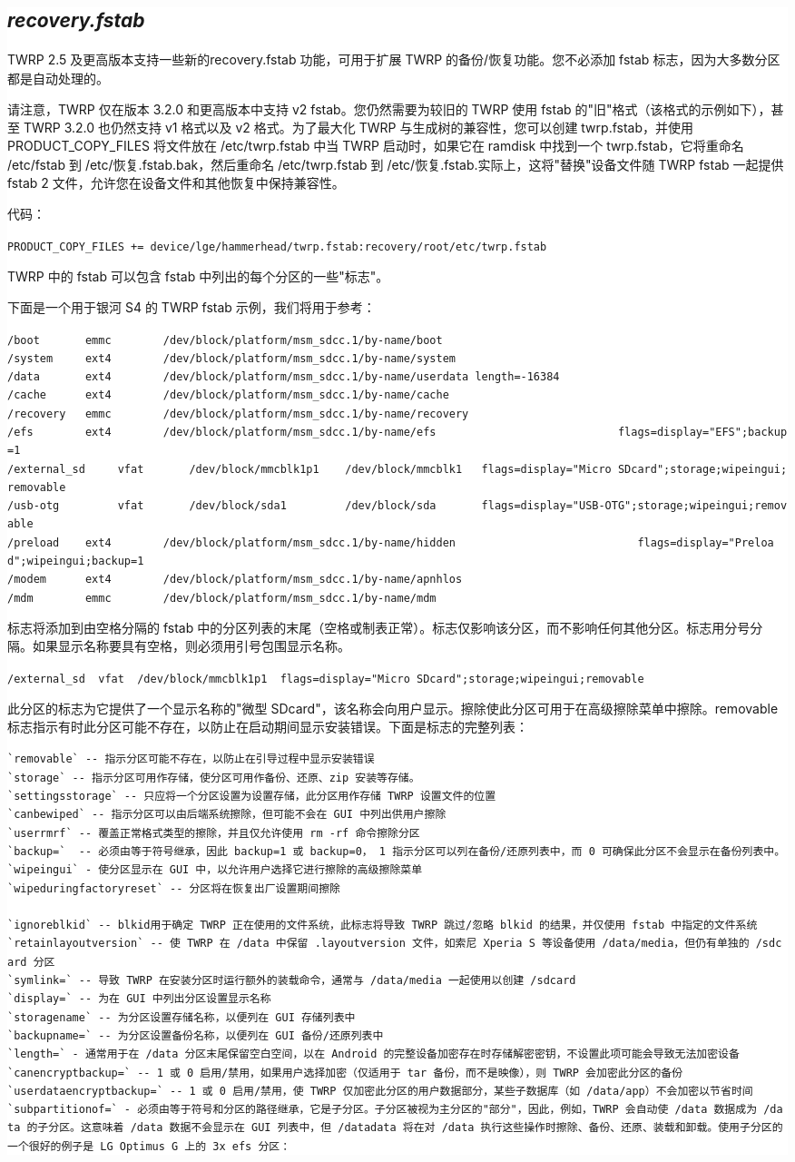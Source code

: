 *recovery.fstab*
---------------

TWRP 2.5 及更高版本支持一些新的recovery.fstab 功能，可用于扩展 TWRP 的备份/恢复功能。您不必添加 fstab 标志，因为大多数分区都是自动处理的。

请注意，TWRP 仅在版本 3.2.0 和更高版本中支持 v2 fstab。您仍然需要为较旧的 TWRP 使用 fstab 的"旧"格式（该格式的示例如下），甚至 TWRP 3.2.0 也仍然支持 v1 格式以及 v2 格式。为了最大化 TWRP 与生成树的兼容性，您可以创建 twrp.fstab，并使用 PRODUCT_COPY_FILES 将文件放在 /etc/twrp.fstab 中当 TWRP 启动时，如果它在 ramdisk 中找到一个 twrp.fstab，它将重命名 /etc/fstab 到 /etc/恢复.fstab.bak，然后重命名 /etc/twrp.fstab 到 /etc/恢复.fstab.实际上，这将"替换"设备文件随 TWRP fstab 一起提供 fstab 2 文件，允许您在设备文件和其他恢复中保持兼容性。

代码：
``` fstab
PRODUCT_COPY_FILES += device/lge/hammerhead/twrp.fstab:recovery/root/etc/twrp.fstab
```

TWRP 中的 fstab 可以包含 fstab 中列出的每个分区的一些"标志"。

下面是一个用于银河 S4 的 TWRP fstab 示例，我们将用于参考：

``` fstab 
/boot       emmc        /dev/block/platform/msm_sdcc.1/by-name/boot
/system     ext4        /dev/block/platform/msm_sdcc.1/by-name/system
/data       ext4        /dev/block/platform/msm_sdcc.1/by-name/userdata length=-16384
/cache      ext4        /dev/block/platform/msm_sdcc.1/by-name/cache
/recovery   emmc        /dev/block/platform/msm_sdcc.1/by-name/recovery
/efs        ext4        /dev/block/platform/msm_sdcc.1/by-name/efs                            flags=display="EFS";backup=1
/external_sd     vfat       /dev/block/mmcblk1p1    /dev/block/mmcblk1   flags=display="Micro SDcard";storage;wipeingui;removable
/usb-otg         vfat       /dev/block/sda1         /dev/block/sda       flags=display="USB-OTG";storage;wipeingui;removable
/preload    ext4        /dev/block/platform/msm_sdcc.1/by-name/hidden                            flags=display="Preload";wipeingui;backup=1
/modem      ext4        /dev/block/platform/msm_sdcc.1/by-name/apnhlos
/mdm		emmc		/dev/block/platform/msm_sdcc.1/by-name/mdm
``` 

标志将添加到由空格分隔的 fstab 中的分区列表的末尾（空格或制表正常）。标志仅影响该分区，而不影响任何其他分区。标志用分号分隔。如果显示名称要具有空格，则必须用引号包围显示名称。

``` fstab 
/external_sd  vfat  /dev/block/mmcblk1p1  flags=display="Micro SDcard";storage;wipeingui;removable
```
此分区的标志为它提供了一个显示名称的"微型 SDcard"，该名称会向用户显示。擦除使此分区可用于在高级擦除菜单中擦除。removable标志指示有时此分区可能不存在，以防止在启动期间显示安装错误。下面是标志的完整列表：

	`removable` -- 指示分区可能不存在，以防止在引导过程中显示安装错误
	`storage` -- 指示分区可用作存储，使分区可用作备份、还原、zip 安装等存储。
	`settingsstorage` -- 只应将一个分区设置为设置存储，此分区用作存储 TWRP 设置文件的位置
	`canbewiped` -- 指示分区可以由后端系统擦除，但可能不会在 GUI 中列出供用户擦除
	`userrmrf` -- 覆盖正常格式类型的擦除，并且仅允许使用 rm -rf 命令擦除分区
	`backup=`  -- 必须由等于符号继承，因此 backup=1 或 backup=0， 1 指示分区可以列在备份/还原列表中，而 0 可确保此分区不会显示在备份列表中。
	`wipeingui` - 使分区显示在 GUI 中，以允许用户选择它进行擦除的高级擦除菜单
	`wipeduringfactoryreset` -- 分区将在恢复出厂设置期间擦除

	`ignoreblkid` -- blkid用于确定 TWRP 正在使用的文件系统，此标志将导致 TWRP 跳过/忽略 blkid 的结果，并仅使用 fstab 中指定的文件系统
	`retainlayoutversion` -- 使 TWRP 在 /data 中保留 .layoutversion 文件，如索尼 Xperia S 等设备使用 /data/media，但仍有单独的 /sdcard 分区
	`symlink=` -- 导致 TWRP 在安装分区时运行额外的装载命令，通常与 /data/media 一起使用以创建 /sdcard
	`display=` -- 为在 GUI 中列出分区设置显示名称
	`storagename` -- 为分区设置存储名称，以便列在 GUI 存储列表中
	`backupname=` -- 为分区设置备份名称，以便列在 GUI 备份/还原列表中
	`length=` - 通常用于在 /data 分区末尾保留空白空间，以在 Android 的完整设备加密存在时存储解密密钥，不设置此项可能会导致无法加密设备
	`canencryptbackup=` -- 1 或 0 启用/禁用，如果用户选择加密（仅适用于 tar 备份，而不是映像），则 TWRP 会加密此分区的备份
	`userdataencryptbackup=` -- 1 或 0 启用/禁用，使 TWRP 仅加密此分区的用户数据部分，某些子数据库（如 /data/app）不会加密以节省时间
	`subpartitionof=` - 必须由等于符号和分区的路径继承，它是子分区。子分区被视为主分区的"部分"，因此，例如，TWRP 会自动使 /data 数据成为 /data 的子分区。这意味着 /data 数据不会显示在 GUI 列表中，但 /datadata 将在对 /data 执行这些操作时擦除、备份、还原、装载和卸载。使用子分区的一个很好的例子是 LG Optimus G 上的 3x efs 分区：
